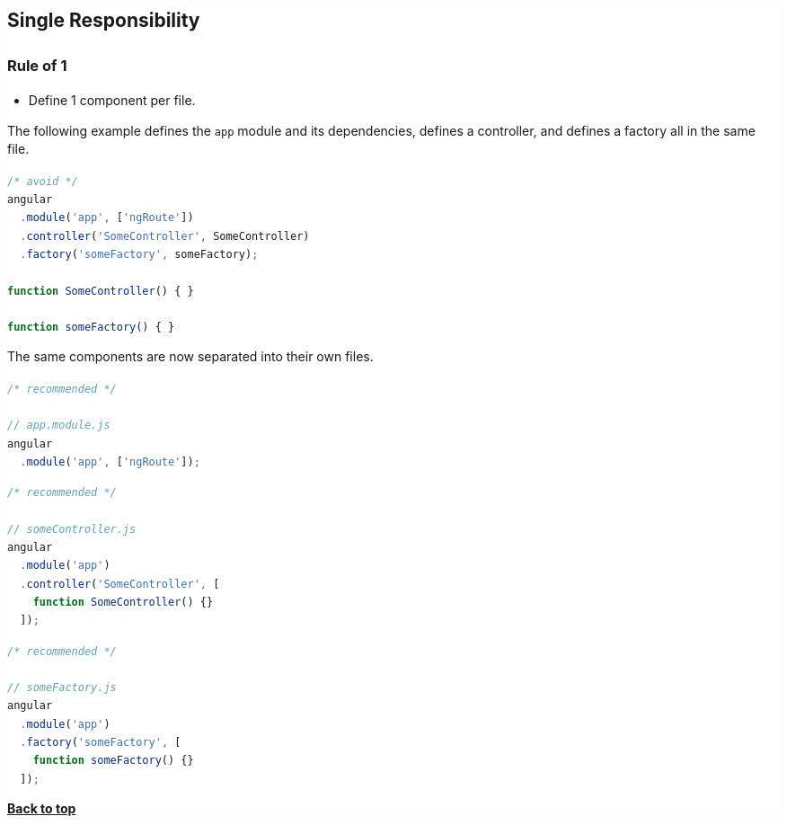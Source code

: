 ## Single Responsibility

### Rule of 1


  - Define 1 component per file.

  The following example defines the `app` module and its dependencies, defines a controller, and defines a factory all in the same file.

  ```javascript
  /* avoid */
  angular
    .module('app', ['ngRoute'])
    .controller('SomeController', SomeController)
    .factory('someFactory', someFactory);

  function SomeController() { }

  function someFactory() { }
  ```

  The same components are now separated into their own files.

  ```javascript
  /* recommended */

  // app.module.js
  angular
    .module('app', ['ngRoute']);
  ```

  ```javascript
  /* recommended */

  // someController.js
  angular
    .module('app')
    .controller('SomeController', [
      function SomeController() {}
    ]);
  ```

  ```javascript
  /* recommended */

  // someFactory.js
  angular
    .module('app')
    .factory('someFactory', [
      function someFactory() {}
    ]);
  ```

**[Back to top](#table-of-contents)**
